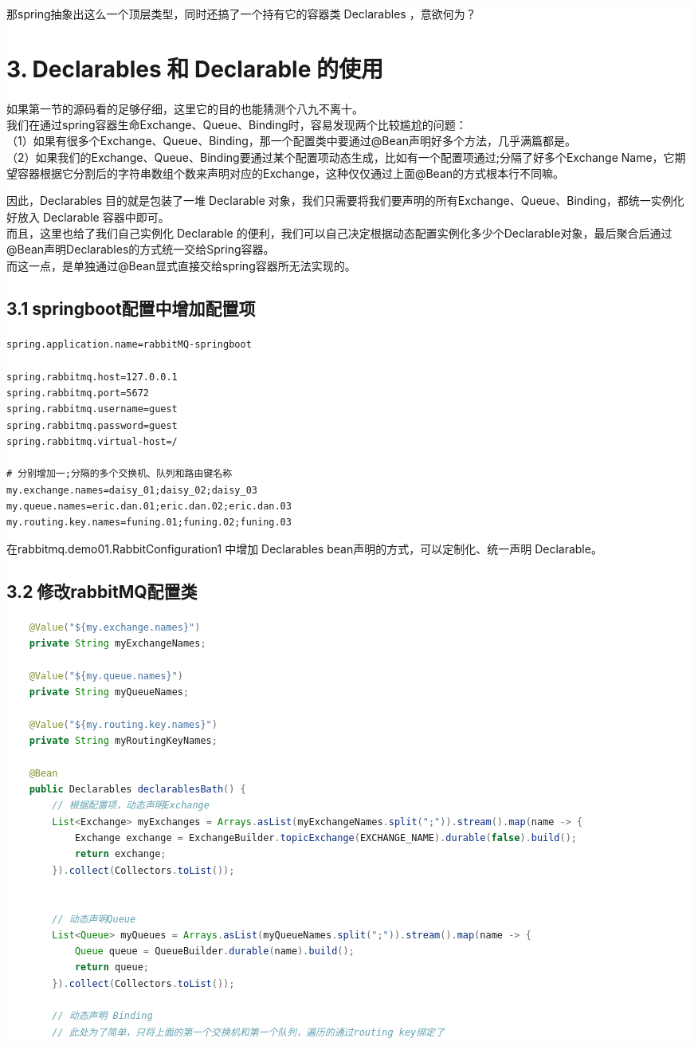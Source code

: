 那spring抽象出这么一个顶层类型，同时还搞了一个持有它的容器类 Declarables ，意欲何为？    

# 3. Declarables 和 Declarable 的使用
如果第一节的源码看的足够仔细，这里它的目的也能猜测个八九不离十。   
我们在通过spring容器生命Exchange、Queue、Binding时，容易发现两个比较尴尬的问题：   
（1）如果有很多个Exchange、Queue、Binding，那一个配置类中要通过@Bean声明好多个方法，几乎满篇都是。   
（2）如果我们的Exchange、Queue、Binding要通过某个配置项动态生成，比如有一个配置项通过;分隔了好多个Exchange Name，它期望容器根据它分割后的字符串数组个数来声明对应的Exchange，这种仅仅通过上面@Bean的方式根本行不同嘛。    

因此，Declarables 目的就是包装了一堆 Declarable 对象，我们只需要将我们要声明的所有Exchange、Queue、Binding，都统一实例化好放入 Declarable 容器中即可。   
而且，这里也给了我们自己实例化 Declarable 的便利，我们可以自己决定根据动态配置实例化多少个Declarable对象，最后聚合后通过@Bean声明Declarables的方式统一交给Spring容器。    
而这一点，是单独通过@Bean显式直接交给spring容器所无法实现的。    

## 3.1 springboot配置中增加配置项
```properties
spring.application.name=rabbitMQ-springboot

spring.rabbitmq.host=127.0.0.1
spring.rabbitmq.port=5672
spring.rabbitmq.username=guest
spring.rabbitmq.password=guest
spring.rabbitmq.virtual-host=/

# 分别增加一;分隔的多个交换机、队列和路由键名称
my.exchange.names=daisy_01;daisy_02;daisy_03
my.queue.names=eric.dan.01;eric.dan.02;eric.dan.03
my.routing.key.names=funing.01;funing.02;funing.03
```
在rabbitmq.demo01.RabbitConfiguration1 中增加 Declarables bean声明的方式，可以定制化、统一声明 Declarable。   

## 3.2 修改rabbitMQ配置类
```java
    @Value("${my.exchange.names}")
    private String myExchangeNames;

    @Value("${my.queue.names}")
    private String myQueueNames;

    @Value("${my.routing.key.names}")
    private String myRoutingKeyNames;

    @Bean
    public Declarables declarablesBath() {
        // 根据配置项，动态声明Exchange
        List<Exchange> myExchanges = Arrays.asList(myExchangeNames.split(";")).stream().map(name -> {
            Exchange exchange = ExchangeBuilder.topicExchange(EXCHANGE_NAME).durable(false).build();
            return exchange;
        }).collect(Collectors.toList());


        // 动态声明Queue
        List<Queue> myQueues = Arrays.asList(myQueueNames.split(";")).stream().map(name -> {
            Queue queue = QueueBuilder.durable(name).build();
            return queue;
        }).collect(Collectors.toList());

        // 动态声明 Binding
        // 此处为了简单，只将上面的第一个交换机和第一个队列，遍历的通过routing key绑定了
```